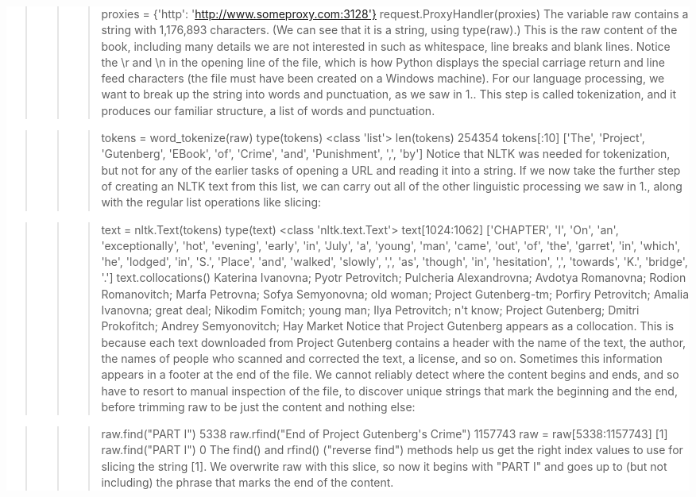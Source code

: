 >>> proxies = {'http': 'http://www.someproxy.com:3128'}
>>> request.ProxyHandler(proxies)
The variable raw contains a string with 1,176,893 characters. (We can see that it is a string, using type(raw).) This is the raw content of the book, including many details we are not interested in such as whitespace, line breaks and blank lines. Notice the \r and \n in the opening line of the file, which is how Python displays the special carriage return and line feed characters (the file must have been created on a Windows machine). For our language processing, we want to break up the string into words and punctuation, as we saw in 1.. This step is called tokenization, and it produces our familiar structure, a list of words and punctuation.

 	
>>> tokens = word_tokenize(raw)
>>> type(tokens)
<class 'list'>
>>> len(tokens)
254354
>>> tokens[:10]
['The', 'Project', 'Gutenberg', 'EBook', 'of', 'Crime', 'and', 'Punishment', ',', 'by']
Notice that NLTK was needed for tokenization, but not for any of the earlier tasks of opening a URL and reading it into a string. If we now take the further step of creating an NLTK text from this list, we can carry out all of the other linguistic processing we saw in 1., along with the regular list operations like slicing:

 	
>>> text = nltk.Text(tokens)
>>> type(text)
<class 'nltk.text.Text'>
>>> text[1024:1062]
['CHAPTER', 'I', 'On', 'an', 'exceptionally', 'hot', 'evening', 'early', 'in',
 'July', 'a', 'young', 'man', 'came', 'out', 'of', 'the', 'garret', 'in',
 'which', 'he', 'lodged', 'in', 'S.', 'Place', 'and', 'walked', 'slowly',
 ',', 'as', 'though', 'in', 'hesitation', ',', 'towards', 'K.', 'bridge', '.']
>>> text.collocations()
Katerina Ivanovna; Pyotr Petrovitch; Pulcheria Alexandrovna; Avdotya
Romanovna; Rodion Romanovitch; Marfa Petrovna; Sofya Semyonovna; old
woman; Project Gutenberg-tm; Porfiry Petrovitch; Amalia Ivanovna;
great deal; Nikodim Fomitch; young man; Ilya Petrovitch; n't know;
Project Gutenberg; Dmitri Prokofitch; Andrey Semyonovitch; Hay Market
Notice that Project Gutenberg appears as a collocation. This is because each text downloaded from Project Gutenberg contains a header with the name of the text, the author, the names of people who scanned and corrected the text, a license, and so on. Sometimes this information appears in a footer at the end of the file. We cannot reliably detect where the content begins and ends, and so have to resort to manual inspection of the file, to discover unique strings that mark the beginning and the end, before trimming raw to be just the content and nothing else:

 	
>>> raw.find("PART I")
5338
>>> raw.rfind("End of Project Gutenberg's Crime")
1157743
>>> raw = raw[5338:1157743] [1]
>>> raw.find("PART I")
0
The find() and rfind() ("reverse find") methods help us get the right index values to use for slicing the string [1]. We overwrite raw with this slice, so now it begins with "PART I" and goes up to (but not including) the phrase that marks the end of the content.
